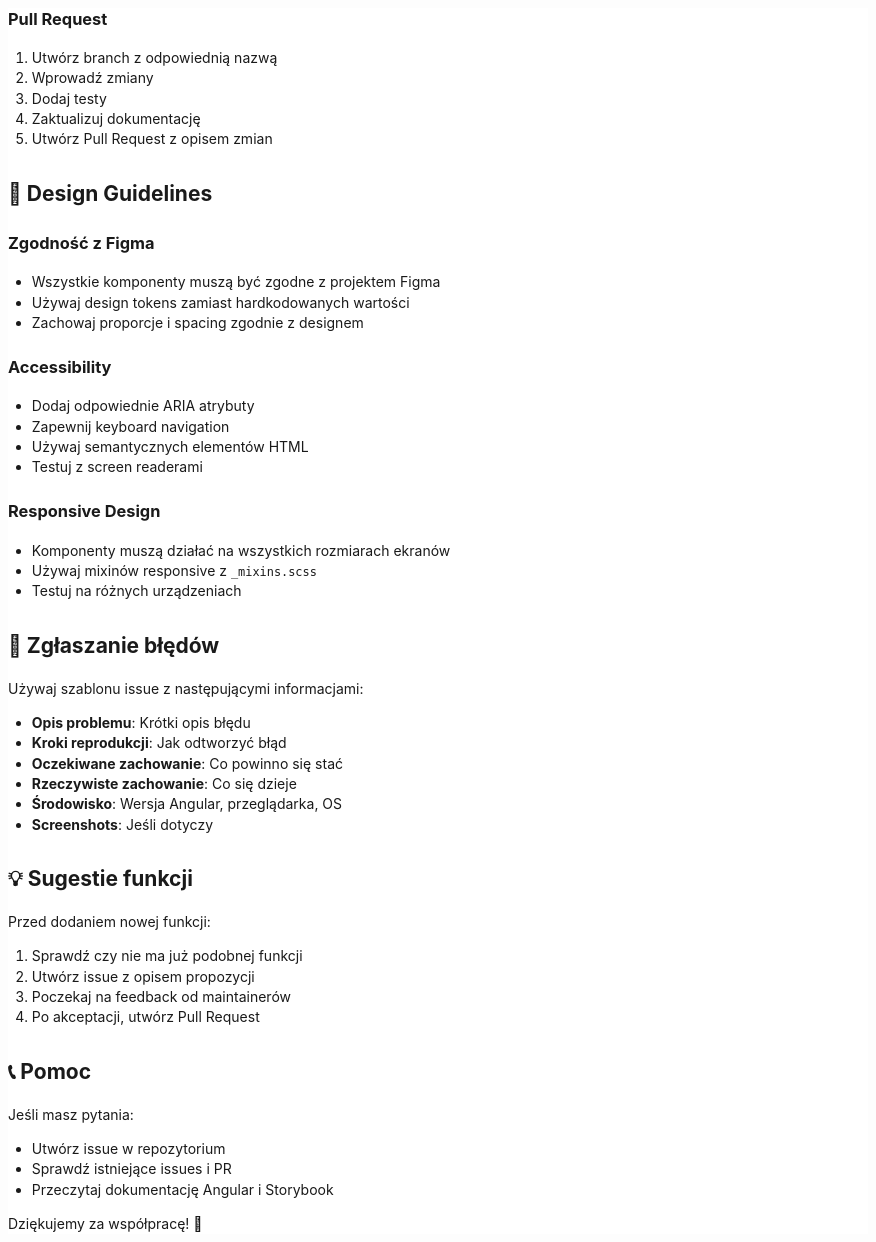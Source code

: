 ### Pull Request

1. Utwórz branch z odpowiednią nazwą
2. Wprowadź zmiany
3. Dodaj testy
4. Zaktualizuj dokumentację
5. Utwórz Pull Request z opisem zmian

## 🎨 Design Guidelines

### Zgodność z Figma

- Wszystkie komponenty muszą być zgodne z projektem Figma
- Używaj design tokens zamiast hardkodowanych wartości
- Zachowaj proporcje i spacing zgodnie z designem

### Accessibility

- Dodaj odpowiednie ARIA atrybuty
- Zapewnij keyboard navigation
- Używaj semantycznych elementów HTML
- Testuj z screen readerami

### Responsive Design

- Komponenty muszą działać na wszystkich rozmiarach ekranów
- Używaj mixinów responsive z `_mixins.scss`
- Testuj na różnych urządzeniach

## 🐛 Zgłaszanie błędów

Używaj szablonu issue z następującymi informacjami:

- **Opis problemu**: Krótki opis błędu
- **Kroki reprodukcji**: Jak odtworzyć błąd
- **Oczekiwane zachowanie**: Co powinno się stać
- **Rzeczywiste zachowanie**: Co się dzieje
- **Środowisko**: Wersja Angular, przeglądarka, OS
- **Screenshots**: Jeśli dotyczy

## 💡 Sugestie funkcji

Przed dodaniem nowej funkcji:

1. Sprawdź czy nie ma już podobnej funkcji
2. Utwórz issue z opisem propozycji
3. Poczekaj na feedback od maintainerów
4. Po akceptacji, utwórz Pull Request

## 📞 Pomoc

Jeśli masz pytania:

- Utwórz issue w repozytorium
- Sprawdź istniejące issues i PR
- Przeczytaj dokumentację Angular i Storybook

Dziękujemy za współpracę! 🎉
